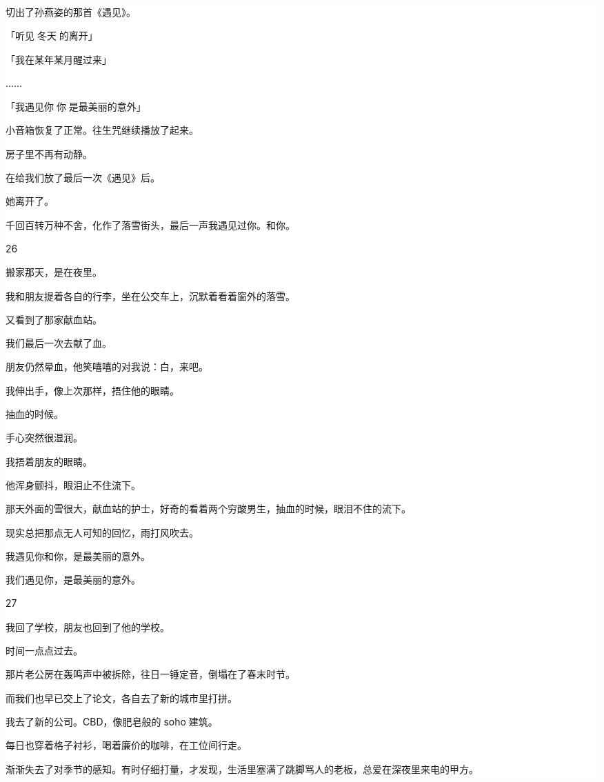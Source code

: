 切出了孙燕姿的那首《遇见》。

「听见 冬天 的离开」

「我在某年某月醒过来」

……

「我遇见你 你 是最美丽的意外」

小音箱恢复了正常。往生咒继续播放了起来。

房子里不再有动静。

在给我们放了最后一次《遇见》后。

她离开了。

千回百转万种不舍，化作了落雪街头，最后一声我遇见过你。和你。

26

搬家那天，是在夜里。

我和朋友提着各自的行李，坐在公交车上，沉默着看着窗外的落雪。

又看到了那家献血站。

我们最后一次去献了血。

朋友仍然晕血，他笑嘻嘻的对我说：白，来吧。

我伸出手，像上次那样，捂住他的眼睛。

抽血的时候。

手心突然很湿润。

我捂着朋友的眼睛。

他浑身颤抖，眼泪止不住流下。

那天外面的雪很大，献血站的护士，好奇的看着两个穷酸男生，抽血的时候，眼泪不住的流下。

现实总把那点无人可知的回忆，雨打风吹去。

我遇见你和你，是最美丽的意外。

我们遇见你，是最美丽的意外。

27

我回了学校，朋友也回到了他的学校。

时间一点点过去。

那片老公房在轰鸣声中被拆除，往日一锤定音，倒塌在了春末时节。

而我们也早已交上了论文，各自去了新的城市里打拼。

我去了新的公司。CBD，像肥皂般的 soho 建筑。

每日也穿着格子衬衫，喝着廉价的咖啡，在工位间行走。

渐渐失去了对季节的感知。有时仔细打量，才发现，生活里塞满了跳脚骂人的老板，总爱在深夜里来电的甲方。
